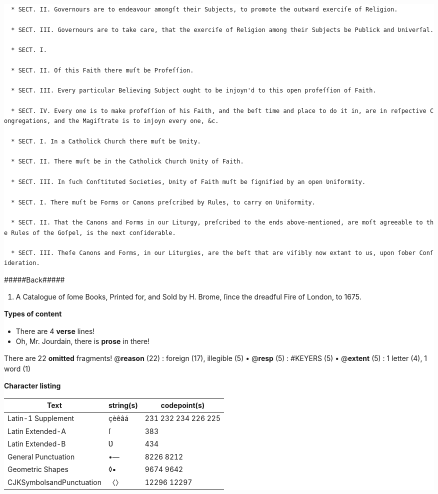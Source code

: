       * SECT. II. Governours are to endeavour amongſt their Subjects, to promote the outward exerciſe of Religion.

      * SECT. III. Governours are to take care, that the exerciſe of Religion among their Subjects be Publick and Ʋniverſal.

      * SECT. I.

      * SECT. II. Of this Faith there muſt be Profeſſion.

      * SECT. III. Every particular Believing Subject ought to be injoyn'd to this open profeſſion of Faith.

      * SECT. IV. Every one is to make profeſſion of his Faith, and the beſt time and place to do it in, are in reſpective Congregations, and the Magiſtrate is to injoyn every one, &c.

      * SECT. I. In a Catholick Church there muſt be Ʋnity.

      * SECT. II. There muſt be in the Catholick Church Ʋnity of Faith.

      * SECT. III. In ſuch Conſtituted Societies, Ʋnity of Faith muſt be ſignified by an open Ʋniformity.

      * SECT. I. There muſt be Forms or Canons preſcribed by Rules, to carry on Ʋniformity.

      * SECT. II. That the Canons and Forms in our Liturgy, preſcribed to the ends above-mentioned, are moſt agreeable to the Rules of the Goſpel, is the next conſiderable.

      * SECT. III. Theſe Canons and Forms, in our Liturgies, are the beſt that are viſibly now extant to us, upon ſober Conſideration.

#####Back#####

1. A Catalogue of ſome Books, Printed for, and Sold by H. Brome, ſince the dreadful Fire of London, to 1675.

**Types of content**

  * There are 4 **verse** lines!
  * Oh, Mr. Jourdain, there is **prose** in there!

There are 22 **omitted** fragments! 
 @__reason__ (22) : foreign (17), illegible (5)  •  @__resp__ (5) : #KEYERS (5)  •  @__extent__ (5) : 1 letter (4), 1 word (1)

**Character listing**


|Text|string(s)|codepoint(s)|
|---|---|---|
|Latin-1 Supplement|çèêâá|231 232 234 226 225|
|Latin Extended-A|ſ|383|
|Latin Extended-B|Ʋ|434|
|General Punctuation|•—|8226 8212|
|Geometric Shapes|◊▪|9674 9642|
|CJKSymbolsandPunctuation|〈〉|12296 12297|
